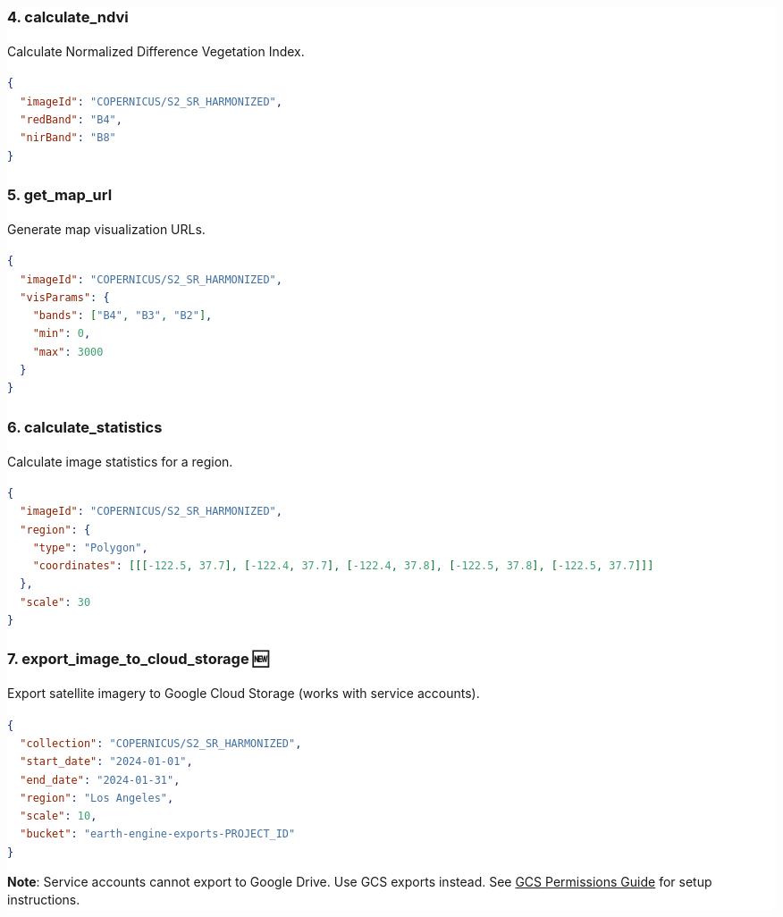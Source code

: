 ### 4. **calculate_ndvi**
Calculate Normalized Difference Vegetation Index.
```json
{
  "imageId": "COPERNICUS/S2_SR_HARMONIZED",
  "redBand": "B4",
  "nirBand": "B8"
}
```

### 5. **get_map_url**
Generate map visualization URLs.
```json
{
  "imageId": "COPERNICUS/S2_SR_HARMONIZED",
  "visParams": {
    "bands": ["B4", "B3", "B2"],
    "min": 0,
    "max": 3000
  }
}
```

### 6. **calculate_statistics**
Calculate image statistics for a region.
```json
{
  "imageId": "COPERNICUS/S2_SR_HARMONIZED",
  "region": {
    "type": "Polygon",
    "coordinates": [[[-122.5, 37.7], [-122.4, 37.7], [-122.4, 37.8], [-122.5, 37.8], [-122.5, 37.7]]]
  },
  "scale": 30
}
```

### 7. **export_image_to_cloud_storage** 🆕
Export satellite imagery to Google Cloud Storage (works with service accounts).
```json
{
  "collection": "COPERNICUS/S2_SR_HARMONIZED",
  "start_date": "2024-01-01",
  "end_date": "2024-01-31",
  "region": "Los Angeles",
  "scale": 10,
  "bucket": "earth-engine-exports-PROJECT_ID"
}
```

**Note**: Service accounts cannot export to Google Drive. Use GCS exports instead. See [GCS Permissions Guide](docs/GCS_PERMISSIONS.md) for setup instructions.
